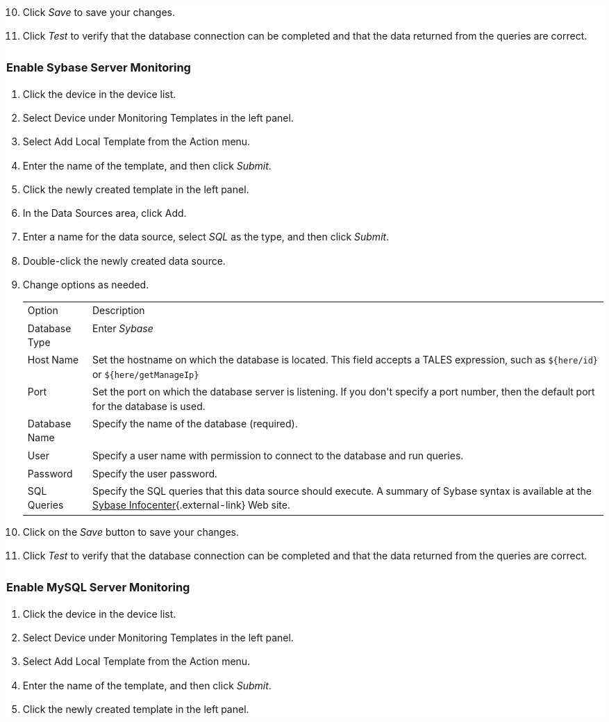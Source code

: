 10. Click *Save* to save your changes.

11. Click *Test* to verify that the database connection can be completed
    and that the data returned from the queries are correct.

### Enable Sybase Server Monitoring

1.  Click the device in the device list.

2.  Select Device under Monitoring Templates in the left panel.

3.  Select Add Local Template from the Action menu.

4.  Enter the name of the template, and then click *Submit*.

5.  Click the newly created template in the left panel.

6.  In the Data Sources area, click Add.

7.  Enter a name for the data source, select *SQL* as the type, and then
    click *Submit*.

8.  Double-click the newly created data source.

9.  Change options as needed.

    |               |                                                                                                                                                                                                         |
    |---------------|---------------------------------------------------------------------------------------------------------------------------------------------------------------------------------------------------------|
    | Option        | Description                                                                                                                                                                                             |
    | Database Type | Enter *Sybase*                                                                                                                                                                                          |
    | Host Name     | Set the hostname on which the database is located. This field accepts a TALES expression, such as `${here/id}` or `${here/getManageIp}`                                                                 |
    | Port          | Set the port on which the database server is listening. If you don't specify a port number, then the default port for the database is used.                                                             |
    | Database Name | Specify the name of the database (required).                                                                                                                                                            |
    | User          | Specify a user name with permission to connect to the database and run queries.                                                                                                                         |
    | Password      | Specify the user password.                                                                                                                                                                              |
    | SQL Queries   | Specify the SQL queries that this data source should execute. A summary of Sybase syntax is available at the [Sybase Infocenter](http://infocenter.sybase.com/help/index.jsp){.external-link} Web site. |

10. Click on the *Save* button to save your changes.

11. Click *Test* to verify that the database connection can be completed
    and that the data returned from the queries are correct.

### Enable MySQL Server Monitoring

1.  Click the device in the device list.

2.  Select Device under Monitoring Templates in the left panel.

3.  Select Add Local Template from the Action menu.

4.  Enter the name of the template, and then click *Submit*.

5.  Click the newly created template in the left panel.
